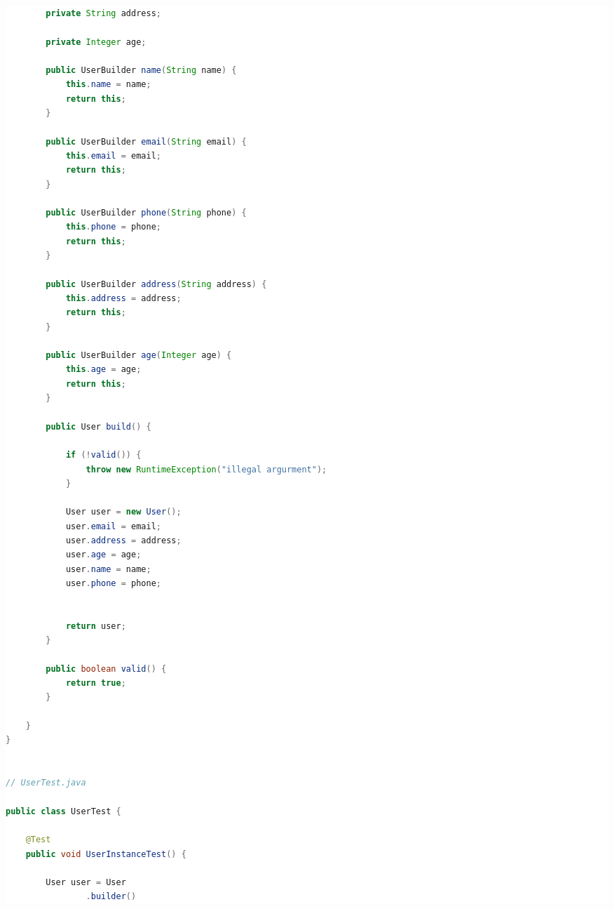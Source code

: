 ```java
        private String address;

        private Integer age;

        public UserBuilder name(String name) {
            this.name = name;
            return this;
        }

        public UserBuilder email(String email) {
            this.email = email;
            return this;
        }

        public UserBuilder phone(String phone) {
            this.phone = phone;
            return this;
        }

        public UserBuilder address(String address) {
            this.address = address;
            return this;
        }

        public UserBuilder age(Integer age) {
            this.age = age;
            return this;
        }

        public User build() {

            if (!valid()) {
                throw new RuntimeException("illegal argurment");
            }

            User user = new User();
            user.email = email;
            user.address = address;
            user.age = age;
            user.name = name;
            user.phone = phone;


            return user;
        }

        public boolean valid() {
            return true;
        }

    }
}


// UserTest.java

public class UserTest {

    @Test
    public void UserInstanceTest() {

        User user = User
                .builder()
```